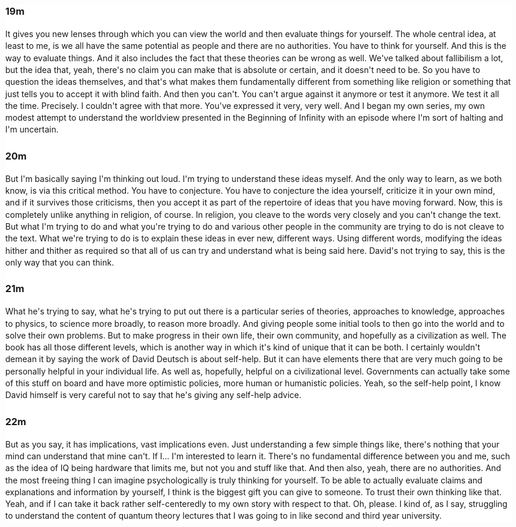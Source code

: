 ### 19m

It gives you new lenses through which you can view the world and then evaluate things for yourself. The whole central idea, at least to me, is we all have the same potential as people and there are no authorities. You have to think for yourself. And this is the way to evaluate things. And it also includes the fact that these theories can be wrong as well. We've talked about fallibilism a lot, but the idea that, yeah, there's no claim you can make that is absolute or certain, and it doesn't need to be. So you have to question the ideas themselves, and that's what makes them fundamentally different from something like religion or something that just tells you to accept it with blind faith. And then you can't. You can't argue against it anymore or test it anymore. We test it all the time. Precisely. I couldn't agree with that more. You've expressed it very, very well. And I began my own series, my own modest attempt to understand the worldview presented in the Beginning of Infinity with an episode where I'm sort of halting and I'm uncertain.

### 20m

But I'm basically saying I'm thinking out loud. I'm trying to understand these ideas myself. And the only way to learn, as we both know, is via this critical method. You have to conjecture. You have to conjecture the idea yourself, criticize it in your own mind, and if it survives those criticisms, then you accept it as part of the repertoire of ideas that you have moving forward. Now, this is completely unlike anything in religion, of course. In religion, you cleave to the words very closely and you can't change the text. But what I'm trying to do and what you're trying to do and various other people in the community are trying to do is not cleave to the text. What we're trying to do is to explain these ideas in ever new, different ways. Using different words, modifying the ideas hither and thither as required so that all of us can try and understand what is being said here. David's not trying to say, this is the only way that you can think.

### 21m

What he's trying to say, what he's trying to put out there is a particular series of theories, approaches to knowledge, approaches to physics, to science more broadly, to reason more broadly. And giving people some initial tools to then go into the world and to solve their own problems. But to make progress in their own life, their own community, and hopefully as a civilization as well. The book has all those different levels, which is another way in which it's kind of unique that it can be both. I certainly wouldn't demean it by saying the work of David Deutsch is about self-help. But it can have elements there that are very much going to be personally helpful in your individual life. As well as, hopefully, helpful on a civilizational level. Governments can actually take some of this stuff on board and have more optimistic policies, more human or humanistic policies. Yeah, so the self-help point, I know David himself is very careful not to say that he's giving any self-help advice.

### 22m

But as you say, it has implications, vast implications even. Just understanding a few simple things like, there's nothing that your mind can understand that mine can't. If I... I'm interested to learn it. There's no fundamental difference between you and me, such as the idea of IQ being hardware that limits me, but not you and stuff like that. And then also, yeah, there are no authorities. And the most freeing thing I can imagine psychologically is truly thinking for yourself. To be able to actually evaluate claims and explanations and information by yourself, I think is the biggest gift you can give to someone. To trust their own thinking like that. Yeah, and if I can take it back rather self-centeredly to my own story with respect to that. Oh, please. I kind of, as I say, struggling to understand the content of quantum theory lectures that I was going to in like second and third year university.
